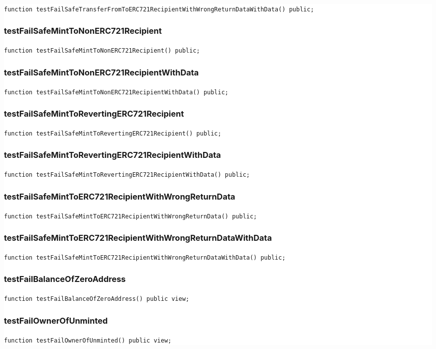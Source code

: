 
```solidity
function testFailSafeTransferFromToERC721RecipientWithWrongReturnDataWithData() public;
```

### testFailSafeMintToNonERC721Recipient


```solidity
function testFailSafeMintToNonERC721Recipient() public;
```

### testFailSafeMintToNonERC721RecipientWithData


```solidity
function testFailSafeMintToNonERC721RecipientWithData() public;
```

### testFailSafeMintToRevertingERC721Recipient


```solidity
function testFailSafeMintToRevertingERC721Recipient() public;
```

### testFailSafeMintToRevertingERC721RecipientWithData


```solidity
function testFailSafeMintToRevertingERC721RecipientWithData() public;
```

### testFailSafeMintToERC721RecipientWithWrongReturnData


```solidity
function testFailSafeMintToERC721RecipientWithWrongReturnData() public;
```

### testFailSafeMintToERC721RecipientWithWrongReturnDataWithData


```solidity
function testFailSafeMintToERC721RecipientWithWrongReturnDataWithData() public;
```

### testFailBalanceOfZeroAddress


```solidity
function testFailBalanceOfZeroAddress() public view;
```

### testFailOwnerOfUnminted


```solidity
function testFailOwnerOfUnminted() public view;
```
